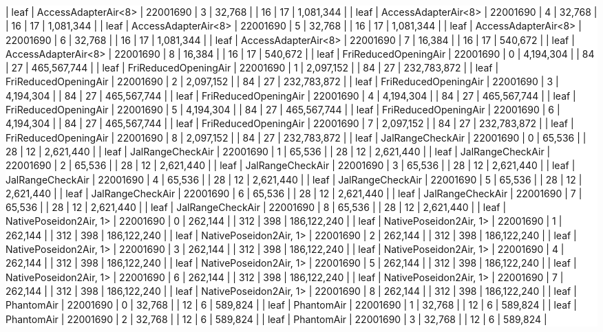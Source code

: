 | leaf | AccessAdapterAir<8> | 22001690 | 3 | 32,768 |  | 16 | 17 | 1,081,344 | 
| leaf | AccessAdapterAir<8> | 22001690 | 4 | 32,768 |  | 16 | 17 | 1,081,344 | 
| leaf | AccessAdapterAir<8> | 22001690 | 5 | 32,768 |  | 16 | 17 | 1,081,344 | 
| leaf | AccessAdapterAir<8> | 22001690 | 6 | 32,768 |  | 16 | 17 | 1,081,344 | 
| leaf | AccessAdapterAir<8> | 22001690 | 7 | 16,384 |  | 16 | 17 | 540,672 | 
| leaf | AccessAdapterAir<8> | 22001690 | 8 | 16,384 |  | 16 | 17 | 540,672 | 
| leaf | FriReducedOpeningAir | 22001690 | 0 | 4,194,304 |  | 84 | 27 | 465,567,744 | 
| leaf | FriReducedOpeningAir | 22001690 | 1 | 2,097,152 |  | 84 | 27 | 232,783,872 | 
| leaf | FriReducedOpeningAir | 22001690 | 2 | 2,097,152 |  | 84 | 27 | 232,783,872 | 
| leaf | FriReducedOpeningAir | 22001690 | 3 | 4,194,304 |  | 84 | 27 | 465,567,744 | 
| leaf | FriReducedOpeningAir | 22001690 | 4 | 4,194,304 |  | 84 | 27 | 465,567,744 | 
| leaf | FriReducedOpeningAir | 22001690 | 5 | 4,194,304 |  | 84 | 27 | 465,567,744 | 
| leaf | FriReducedOpeningAir | 22001690 | 6 | 4,194,304 |  | 84 | 27 | 465,567,744 | 
| leaf | FriReducedOpeningAir | 22001690 | 7 | 2,097,152 |  | 84 | 27 | 232,783,872 | 
| leaf | FriReducedOpeningAir | 22001690 | 8 | 2,097,152 |  | 84 | 27 | 232,783,872 | 
| leaf | JalRangeCheckAir | 22001690 | 0 | 65,536 |  | 28 | 12 | 2,621,440 | 
| leaf | JalRangeCheckAir | 22001690 | 1 | 65,536 |  | 28 | 12 | 2,621,440 | 
| leaf | JalRangeCheckAir | 22001690 | 2 | 65,536 |  | 28 | 12 | 2,621,440 | 
| leaf | JalRangeCheckAir | 22001690 | 3 | 65,536 |  | 28 | 12 | 2,621,440 | 
| leaf | JalRangeCheckAir | 22001690 | 4 | 65,536 |  | 28 | 12 | 2,621,440 | 
| leaf | JalRangeCheckAir | 22001690 | 5 | 65,536 |  | 28 | 12 | 2,621,440 | 
| leaf | JalRangeCheckAir | 22001690 | 6 | 65,536 |  | 28 | 12 | 2,621,440 | 
| leaf | JalRangeCheckAir | 22001690 | 7 | 65,536 |  | 28 | 12 | 2,621,440 | 
| leaf | JalRangeCheckAir | 22001690 | 8 | 65,536 |  | 28 | 12 | 2,621,440 | 
| leaf | NativePoseidon2Air<BabyBearParameters>, 1> | 22001690 | 0 | 262,144 |  | 312 | 398 | 186,122,240 | 
| leaf | NativePoseidon2Air<BabyBearParameters>, 1> | 22001690 | 1 | 262,144 |  | 312 | 398 | 186,122,240 | 
| leaf | NativePoseidon2Air<BabyBearParameters>, 1> | 22001690 | 2 | 262,144 |  | 312 | 398 | 186,122,240 | 
| leaf | NativePoseidon2Air<BabyBearParameters>, 1> | 22001690 | 3 | 262,144 |  | 312 | 398 | 186,122,240 | 
| leaf | NativePoseidon2Air<BabyBearParameters>, 1> | 22001690 | 4 | 262,144 |  | 312 | 398 | 186,122,240 | 
| leaf | NativePoseidon2Air<BabyBearParameters>, 1> | 22001690 | 5 | 262,144 |  | 312 | 398 | 186,122,240 | 
| leaf | NativePoseidon2Air<BabyBearParameters>, 1> | 22001690 | 6 | 262,144 |  | 312 | 398 | 186,122,240 | 
| leaf | NativePoseidon2Air<BabyBearParameters>, 1> | 22001690 | 7 | 262,144 |  | 312 | 398 | 186,122,240 | 
| leaf | NativePoseidon2Air<BabyBearParameters>, 1> | 22001690 | 8 | 262,144 |  | 312 | 398 | 186,122,240 | 
| leaf | PhantomAir | 22001690 | 0 | 32,768 |  | 12 | 6 | 589,824 | 
| leaf | PhantomAir | 22001690 | 1 | 32,768 |  | 12 | 6 | 589,824 | 
| leaf | PhantomAir | 22001690 | 2 | 32,768 |  | 12 | 6 | 589,824 | 
| leaf | PhantomAir | 22001690 | 3 | 32,768 |  | 12 | 6 | 589,824 | 